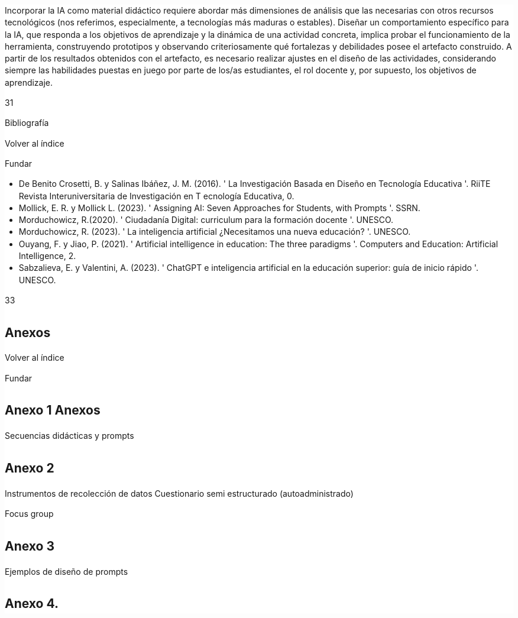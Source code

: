 Incorporar la IA como material didáctico requiere abordar más dimensiones de análisis que las necesarias con otros recursos tecnológicos (nos referimos, especialmente, a tecnologías más maduras o estables). Diseñar un comportamiento específico para la IA, que responda a los objetivos de aprendizaje y la dinámica de una actividad concreta, implica probar el funcionamiento de la herramienta, construyendo prototipos y observando criteriosamente qué fortalezas y debilidades posee el artefacto construido. A partir de los resultados obtenidos con el artefacto, es necesario realizar ajustes en el diseño de las actividades, considerando siempre las habilidades puestas en juego por parte de los/as estudiantes, el rol docente y, por supuesto, los objetivos de aprendizaje.

31

Bibliografía

Volver al índice

Fundar

- De Benito Crosetti, B. y Salinas Ibáñez, J. M. (2016). ' La Investigación  Basada  en  Diseño  en  Tecnología  Educativa '. RiiTE Revista Interuniversitaria de Investigación en T ecnología Educativa, 0.
- Mollick,  E.  R.  y  Mollick  L.  (2023).  ' Assigning  AI:  Seven Approaches for Students, with Prompts '. SSRN.
- Morduchowicz,  R.(2020).  ' Ciudadanía  Digital:  curriculum para la formación docente '. UNESCO.
- Morduchowicz, R. (2023). ' La inteligencia artificial ¿Necesitamos una nueva educación? '. UNESCO.
- Ouyang, F. y Jiao, P. (2021). ' Artificial intelligence in education: The three paradigms '. Computers and Education: Artificial Intelligence, 2.
- Sabzalieva, E. y Valentini, A. (2023). ' ChatGPT e inteligencia artificial  en  la  educación  superior:  guía  de  inicio  rápido '. UNESCO.

33

## Anexos

Volver al índice

Fundar

## Anexo 1 Anexos

Secuencias didácticas y prompts

## Anexo 2

Instrumentos de recolección de datos Cuestionario semi estructurado (autoadministrado)

Focus group

## Anexo 3

Ejemplos de diseño de prompts

## Anexo 4.
